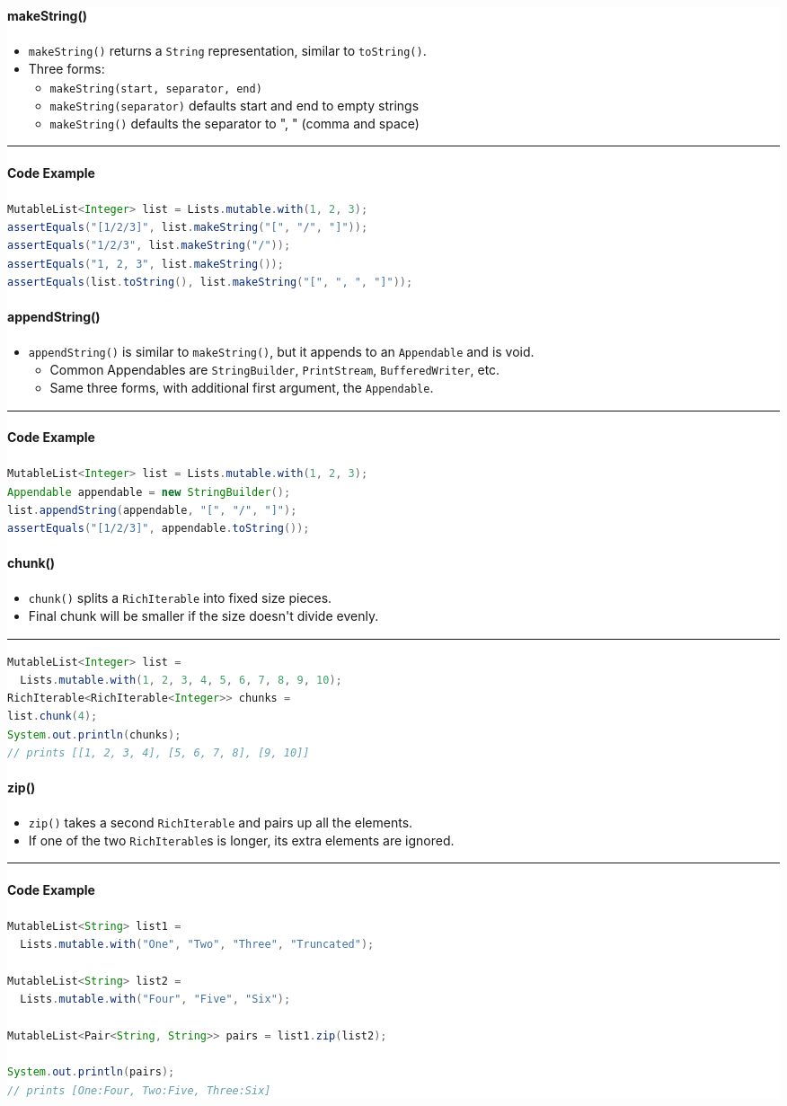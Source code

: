
#### makeString()
* ```makeString()``` returns a ```String``` representation, similar to ```toString()```.
* Three forms:
  * ```makeString(start, separator, end)```
  * ```makeString(separator)``` defaults start and end to empty strings
  * ```makeString()``` defaults the separator to ", " (comma and space)
---
#### Code Example
```Java
MutableList<Integer> list = Lists.mutable.with(1, 2, 3);
assertEquals("[1/2/3]", list.makeString("[", "/", "]"));
assertEquals("1/2/3", list.makeString("/"));
assertEquals("1, 2, 3", list.makeString());
assertEquals(list.toString(), list.makeString("[", ", ", "]"));
```


#### appendString()
* ```appendString()``` is similar to ```makeString()```, but it appends to an
```Appendable``` and is void.
  * Common Appendables are ```StringBuilder```, ```PrintStream```, ```BufferedWriter```, etc.
  * Same three forms, with additional first argument, the ```Appendable```.
---
#### Code Example
```Java
MutableList<Integer> list = Lists.mutable.with(1, 2, 3);
Appendable appendable = new StringBuilder();
list.appendString(appendable, "[", "/", "]");
assertEquals("[1/2/3]", appendable.toString());
```


#### chunk()
* ```chunk()``` splits a ```RichIterable``` into fixed size pieces.
* Final chunk will be smaller if the size doesn't divide evenly.
---
```Java
MutableList<Integer> list =
  Lists.mutable.with(1, 2, 3, 4, 5, 6, 7, 8, 9, 10);
RichIterable<RichIterable<Integer>> chunks =
list.chunk(4);
System.out.println(chunks);
// prints [[1, 2, 3, 4], [5, 6, 7, 8], [9, 10]]
```


#### zip()
* ```zip()``` takes a second ```RichIterable``` and pairs up all the elements.
* If one of the two ```RichIterable```s is longer, its extra elements are ignored.
---
#### Code Example
```Java
MutableList<String> list1 = 
  Lists.mutable.with("One", "Two", "Three", "Truncated");

MutableList<String> list2 =
  Lists.mutable.with("Four", "Five", "Six");

MutableList<Pair<String, String>> pairs = list1.zip(list2);

System.out.println(pairs);
// prints [One:Four, Two:Five, Three:Six]
```
